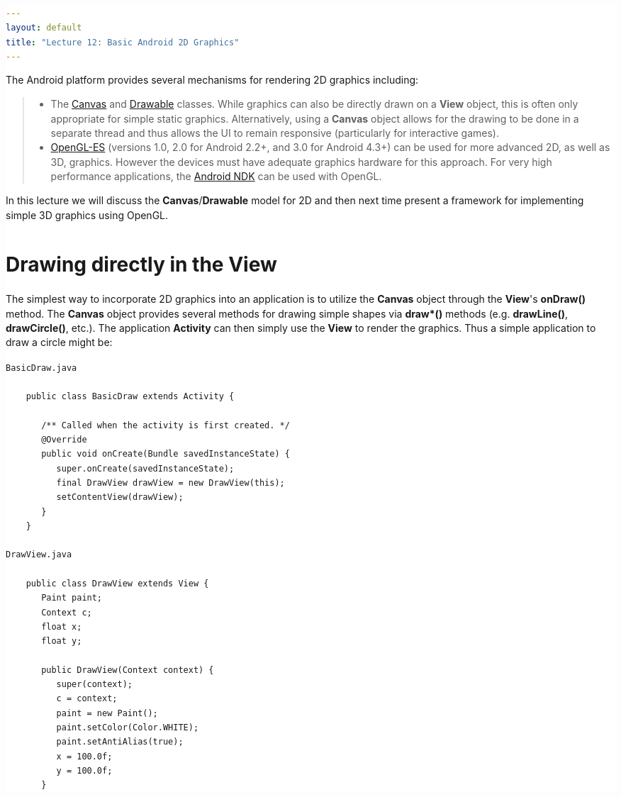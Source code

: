 ```yaml
---
layout: default
title: "Lecture 12: Basic Android 2D Graphics"
---
```


The Android platform provides several mechanisms for rendering 2D graphics including:

> -   The [Canvas](http://developer.android.com/reference/android/graphics/Canvas.html) and [Drawable](http://developer.android.com/reference/android/graphics/drawable/Drawable.html) classes. While graphics can also be directly drawn on a **View** object, this is often only appropriate for simple static graphics. Alternatively, using a **Canvas** object allows for the drawing to be done in a separate thread and thus allows the UI to remain responsive (particularly for interactive games).
> -   [OpenGL-ES](http://developer.android.com/guide/topics/graphics/opengl.html) (versions 1.0, 2.0 for Android 2.2+, and 3.0 for Android 4.3+) can be used for more advanced 2D, as well as 3D, graphics. However the devices must have adequate graphics hardware for this approach. For very high performance applications, the [Android NDK](http://developer.android.com/sdk/ndk/index.html) can be used with OpenGL.

In this lecture we will discuss the **Canvas**/**Drawable** model for 2D and then next time present a framework for implementing simple 3D graphics using OpenGL.

Drawing directly in the View
============================

The simplest way to incorporate 2D graphics into an application is to utilize the **Canvas** object through the **View**'s **onDraw()** method. The **Canvas** object provides several methods for drawing simple shapes via **draw\*()** methods (e.g. **drawLine()**, **drawCircle()**, etc.). The application **Activity** can then simply use the **View** to render the graphics. Thus a simple application to draw a circle might be:

    BasicDraw.java

        public class BasicDraw extends Activity {

           /** Called when the activity is first created. */
           @Override
           public void onCreate(Bundle savedInstanceState) {
              super.onCreate(savedInstanceState);
              final DrawView drawView = new DrawView(this);
              setContentView(drawView);
           }
        }

    DrawView.java

        public class DrawView extends View {
           Paint paint;
           Context c;
           float x;
           float y;

           public DrawView(Context context) {
              super(context);
              c = context;
              paint = new Paint();
              paint.setColor(Color.WHITE);
              paint.setAntiAlias(true);
              x = 100.0f;
              y = 100.0f;
           }
